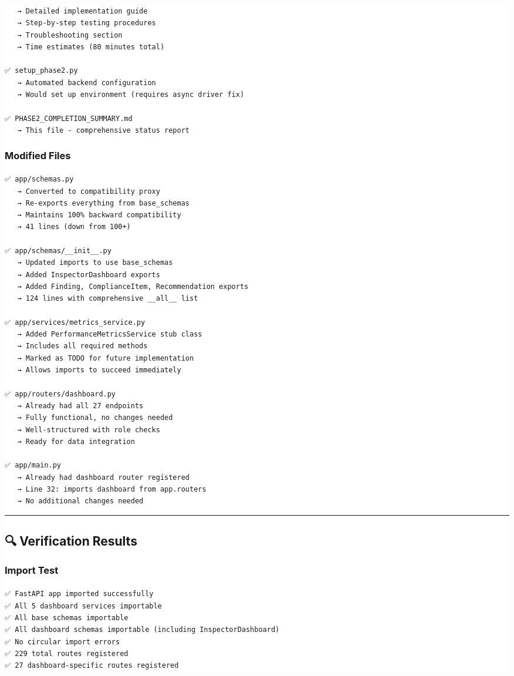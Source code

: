 ```
   → Detailed implementation guide
   → Step-by-step testing procedures
   → Troubleshooting section
   → Time estimates (80 minutes total)

✅ setup_phase2.py
   → Automated backend configuration
   → Would set up environment (requires async driver fix)

✅ PHASE2_COMPLETION_SUMMARY.md
   → This file - comprehensive status report
```

### Modified Files

```
✅ app/schemas.py
   → Converted to compatibility proxy
   → Re-exports everything from base_schemas
   → Maintains 100% backward compatibility
   → 41 lines (down from 100+)

✅ app/schemas/__init__.py
   → Updated imports to use base_schemas
   → Added InspectorDashboard exports
   → Added Finding, ComplianceItem, Recommendation exports
   → 124 lines with comprehensive __all__ list

✅ app/services/metrics_service.py
   → Added PerformanceMetricsService stub class
   → Includes all required methods
   → Marked as TODO for future implementation
   → Allows imports to succeed immediately

✅ app/routers/dashboard.py
   → Already had all 27 endpoints
   → Fully functional, no changes needed
   → Well-structured with role checks
   → Ready for data integration

✅ app/main.py
   → Already had dashboard router registered
   → Line 32: imports dashboard from app.routers
   → No additional changes needed
```

---

## 🔍 Verification Results

### Import Test
```
✅ FastAPI app imported successfully
✅ All 5 dashboard services importable
✅ All base schemas importable
✅ All dashboard schemas importable (including InspectorDashboard)
✅ No circular import errors
✅ 229 total routes registered
✅ 27 dashboard-specific routes registered
```
